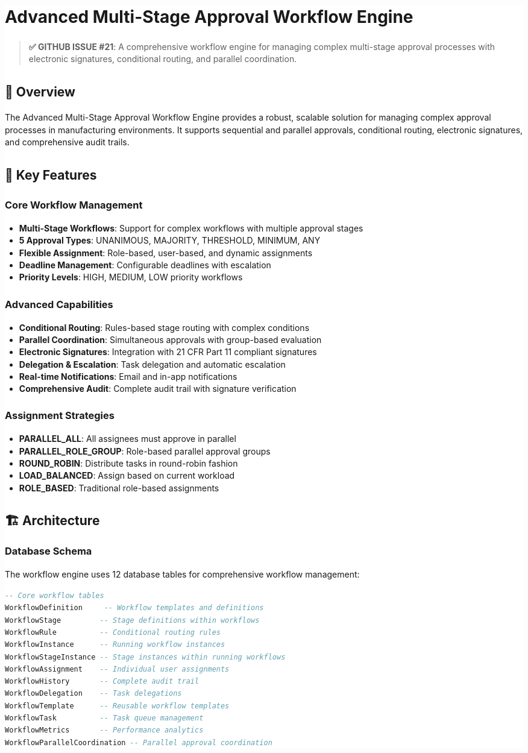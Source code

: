 # Advanced Multi-Stage Approval Workflow Engine

> **✅ GITHUB ISSUE #21**: A comprehensive workflow engine for managing complex multi-stage approval processes with electronic signatures, conditional routing, and parallel coordination.

## 🚀 Overview

The Advanced Multi-Stage Approval Workflow Engine provides a robust, scalable solution for managing complex approval processes in manufacturing environments. It supports sequential and parallel approvals, conditional routing, electronic signatures, and comprehensive audit trails.

## 🌟 Key Features

### Core Workflow Management
- **Multi-Stage Workflows**: Support for complex workflows with multiple approval stages
- **5 Approval Types**: UNANIMOUS, MAJORITY, THRESHOLD, MINIMUM, ANY
- **Flexible Assignment**: Role-based, user-based, and dynamic assignments
- **Deadline Management**: Configurable deadlines with escalation
- **Priority Levels**: HIGH, MEDIUM, LOW priority workflows

### Advanced Capabilities
- **Conditional Routing**: Rules-based stage routing with complex conditions
- **Parallel Coordination**: Simultaneous approvals with group-based evaluation
- **Electronic Signatures**: Integration with 21 CFR Part 11 compliant signatures
- **Delegation & Escalation**: Task delegation and automatic escalation
- **Real-time Notifications**: Email and in-app notifications
- **Comprehensive Audit**: Complete audit trail with signature verification

### Assignment Strategies
- **PARALLEL_ALL**: All assignees must approve in parallel
- **PARALLEL_ROLE_GROUP**: Role-based parallel approval groups
- **ROUND_ROBIN**: Distribute tasks in round-robin fashion
- **LOAD_BALANCED**: Assign based on current workload
- **ROLE_BASED**: Traditional role-based assignments

## 🏗️ Architecture

### Database Schema
The workflow engine uses 12 database tables for comprehensive workflow management:

```sql
-- Core workflow tables
WorkflowDefinition     -- Workflow templates and definitions
WorkflowStage         -- Stage definitions within workflows
WorkflowRule          -- Conditional routing rules
WorkflowInstance      -- Running workflow instances
WorkflowStageInstance -- Stage instances within running workflows
WorkflowAssignment    -- Individual user assignments
WorkflowHistory       -- Complete audit trail
WorkflowDelegation    -- Task delegations
WorkflowTemplate      -- Reusable workflow templates
WorkflowTask          -- Task queue management
WorkflowMetrics       -- Performance analytics
WorkflowParallelCoordination -- Parallel approval coordination
```
